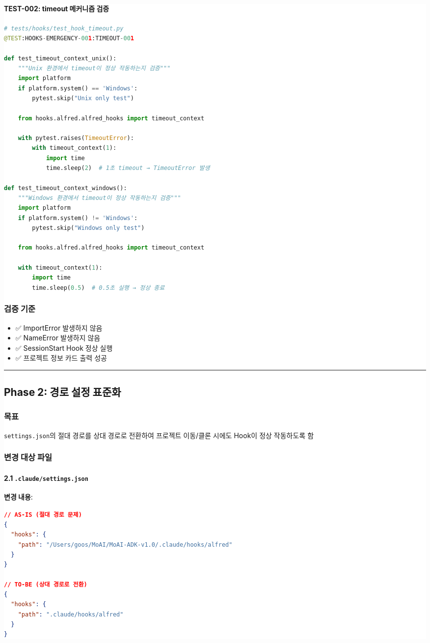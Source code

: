 #### TEST-002: timeout 메커니즘 검증
```python
# tests/hooks/test_hook_timeout.py
@TEST:HOOKS-EMERGENCY-001:TIMEOUT-001

def test_timeout_context_unix():
    """Unix 환경에서 timeout이 정상 작동하는지 검증"""
    import platform
    if platform.system() == 'Windows':
        pytest.skip("Unix only test")

    from hooks.alfred.alfred_hooks import timeout_context

    with pytest.raises(TimeoutError):
        with timeout_context(1):
            import time
            time.sleep(2)  # 1초 timeout → TimeoutError 발생

def test_timeout_context_windows():
    """Windows 환경에서 timeout이 정상 작동하는지 검증"""
    import platform
    if platform.system() != 'Windows':
        pytest.skip("Windows only test")

    from hooks.alfred.alfred_hooks import timeout_context

    with timeout_context(1):
        import time
        time.sleep(0.5)  # 0.5초 실행 → 정상 종료
```

### 검증 기준
- ✅ ImportError 발생하지 않음
- ✅ NameError 발생하지 않음
- ✅ SessionStart Hook 정상 실행
- ✅ 프로젝트 정보 카드 출력 성공

---

## Phase 2: 경로 설정 표준화

### 목표
`settings.json`의 절대 경로를 상대 경로로 전환하여 프로젝트 이동/클론 시에도 Hook이 정상 작동하도록 함

### 변경 대상 파일

#### 2.1 `.claude/settings.json`
**변경 내용**:
```json
// AS-IS (절대 경로 문제)
{
  "hooks": {
    "path": "/Users/goos/MoAI/MoAI-ADK-v1.0/.claude/hooks/alfred"
  }
}

// TO-BE (상대 경로로 전환)
{
  "hooks": {
    "path": ".claude/hooks/alfred"
  }
}
```